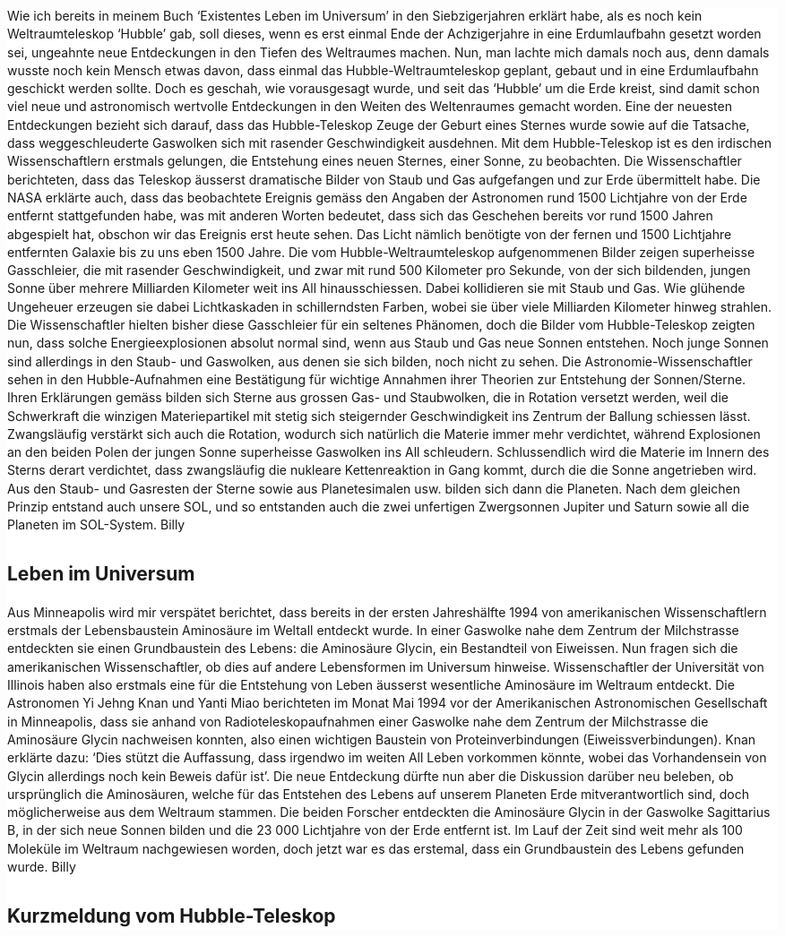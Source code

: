 Wie ich bereits in meinem Buch ‘Existentes Leben im Universum’ in den Siebzigerjahren erklärt habe, als es noch kein Weltraumteleskop ‘Hubble’ gab, soll dieses, wenn es erst einmal Ende der Achzigerjahre in eine Erdumlaufbahn gesetzt worden sei, ungeahnte neue Entdeckungen in den Tiefen des Weltraumes machen. Nun, man lachte mich damals noch aus, denn damals wusste noch kein Mensch etwas davon, dass einmal das Hubble-Weltraumteleskop geplant, gebaut und in eine Erdumlaufbahn geschickt werden sollte. Doch es geschah, wie vorausgesagt wurde, und seit das ‘Hubble’ um die Erde kreist, sind damit schon viel neue und astronomisch wertvolle Entdeckungen in den Weiten des Weltenraumes gemacht worden. Eine der neuesten Entdeckungen bezieht sich darauf, dass das Hubble-Teleskop Zeuge der Geburt eines Sternes wurde sowie auf die Tatsache, dass weggeschleuderte Gaswolken sich mit rasender Geschwindigkeit ausdehnen. Mit dem Hubble-Teleskop ist es den irdischen Wissenschaftlern erstmals gelungen, die Entstehung eines neuen Sternes, einer Sonne, zu beobachten. Die Wissenschaftler berichteten, dass das Teleskop äusserst dramatische Bilder von Staub und Gas aufgefangen und zur Erde übermittelt habe. Die NASA erklärte auch, dass das beobachtete Ereignis gemäss den Angaben der Astronomen rund 1500 Lichtjahre von der Erde entfernt stattgefunden habe, was mit anderen Worten bedeutet, dass sich das Geschehen bereits vor rund 1500 Jahren abgespielt hat, obschon wir das Ereignis erst heute sehen. Das Licht nämlich benötigte von der fernen und 1500 Lichtjahre entfernten Galaxie bis zu uns eben 1500 Jahre.
Die vom Hubble-Weltraumteleskop aufgenommenen Bilder zeigen superheisse Gasschleier, die mit rasender Geschwindigkeit, und zwar mit rund 500 Kilometer pro Sekunde, von der sich bildenden, jungen Sonne über mehrere Milliarden Kilometer weit ins All hinausschiessen. Dabei kollidieren sie mit Staub und Gas. Wie glühende Ungeheuer erzeugen sie dabei Lichtkaskaden in schillerndsten Farben, wobei sie über viele Milliarden Kilometer hinweg strahlen.
Die Wissenschaftler hielten bisher diese Gasschleier für ein seltenes Phänomen, doch die Bilder vom Hubble-Teleskop zeigten nun, dass solche Energieexplosionen absolut normal sind, wenn aus Staub und Gas neue Sonnen entstehen. Noch junge Sonnen sind allerdings in den Staub- und Gaswolken, aus denen sie sich bilden, noch nicht zu sehen.
Die Astronomie-Wissenschaftler sehen in den Hubble-Aufnahmen eine Bestätigung für wichtige Annahmen ihrer Theorien zur Entstehung der Sonnen/Sterne. Ihren Erklärungen gemäss bilden sich Sterne aus grossen Gas- und Staubwolken, die in Rotation versetzt werden, weil die Schwerkraft die winzigen Materiepartikel mit stetig sich steigernder Geschwindigkeit ins Zentrum der Ballung schiessen lässt. Zwangsläufig verstärkt sich auch die Rotation, wodurch sich natürlich die Materie immer mehr verdichtet, während Explosionen an den beiden Polen der jungen Sonne superheisse Gaswolken ins All schleudern. Schlussendlich wird die Materie im Innern des Sterns derart verdichtet, dass zwangsläufig die nukleare Kettenreaktion in Gang kommt, durch die die Sonne angetrieben wird. Aus den Staub- und Gasresten der Sterne sowie aus Planetesimalen usw. bilden sich dann die Planeten. Nach dem gleichen Prinzip entstand auch unsere SOL, und so entstanden auch die zwei unfertigen Zwergsonnen Jupiter und Saturn sowie all die Planeten im SOL-System.
Billy
## Leben im Universum
Aus Minneapolis wird mir verspätet berichtet, dass bereits in der ersten Jahreshälfte 1994 von amerikanischen Wissenschaftlern erstmals der Lebensbaustein Aminosäure im Weltall entdeckt wurde. In einer Gaswolke nahe dem Zentrum der Milchstrasse entdeckten sie einen Grundbaustein des Lebens: die Aminosäure Glycin, ein Bestandteil von Eiweissen. Nun fragen sich die amerikanischen Wissenschaftler, ob dies auf andere Lebensformen im Universum hinweise. Wissenschaftler der Universität von Illinois haben also erstmals eine für die Entstehung von Leben äusserst wesentliche Aminosäure im Weltraum entdeckt. Die Astronomen Yi Jehng Knan und Yanti Miao berichteten im Monat Mai 1994 vor der Amerikanischen Astronomischen Gesellschaft in Minneapolis, dass sie anhand von Radioteleskopaufnahmen einer Gaswolke nahe dem Zentrum der Milchstrasse die Aminosäure Glycin nachweisen konnten, also einen wichtigen Baustein von Proteinverbindungen (Eiweissverbindungen). Knan erklärte dazu: ‘Dies stützt die Auffassung, dass irgendwo im weiten All Leben vorkommen könnte, wobei das Vorhandensein von Glycin allerdings noch kein Beweis dafür ist’. Die neue Entdeckung dürfte nun aber die Diskussion darüber neu beleben, ob ursprünglich die Aminosäuren, welche für das Entstehen des Lebens auf unserem Planeten Erde mitverantwortlich sind, doch möglicherweise aus dem Weltraum stammen.
Die beiden Forscher entdeckten die Aminosäure Glycin in der Gaswolke Sagittarius B, in der sich neue Sonnen bilden und die 23 000 Lichtjahre von der Erde entfernt ist. Im Lauf der Zeit sind weit mehr als 100 Moleküle im Weltraum nachgewiesen worden, doch jetzt war es das erstemal, dass ein Grundbaustein des Lebens gefunden wurde.
Billy
## Kurzmeldung vom Hubble-Teleskop